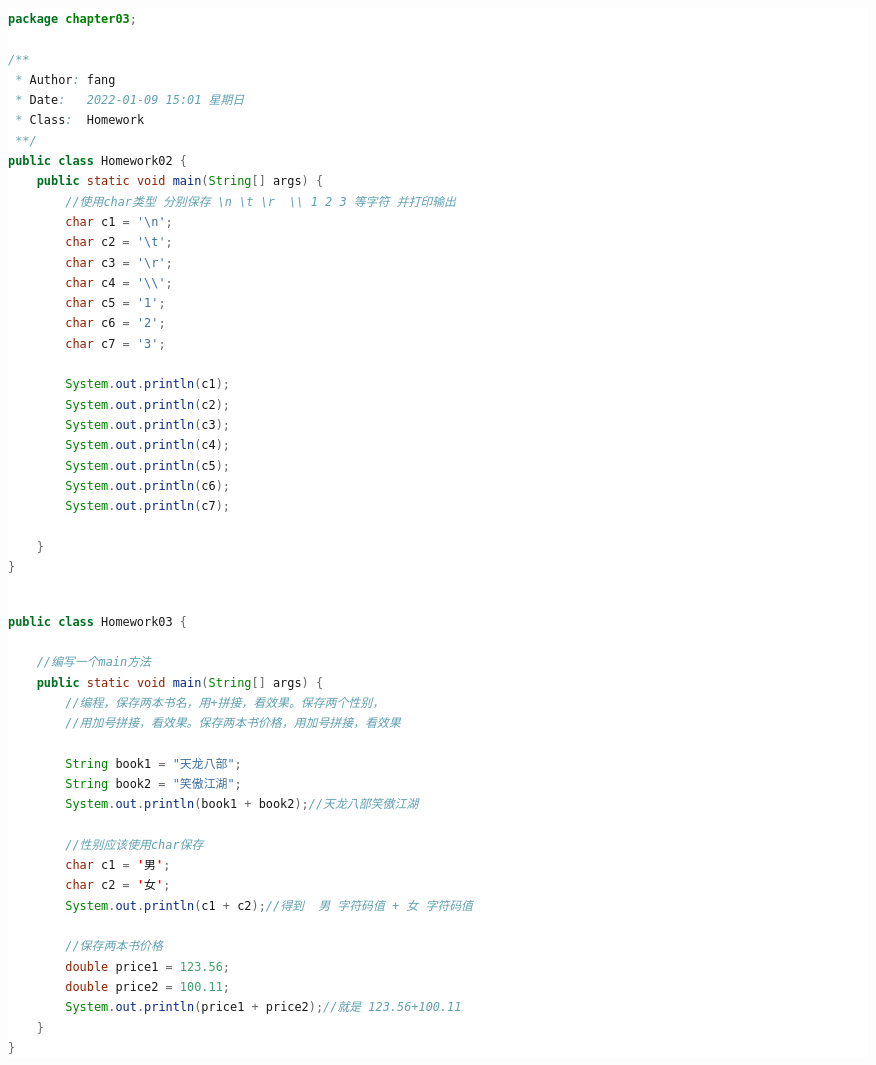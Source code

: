

```java
package chapter03;

/**
 * Author: fang
 * Date:   2022-01-09 15:01 星期日
 * Class:  Homework
 **/
public class Homework02 {
    public static void main(String[] args) {
        //使用char类型 分别保存 \n \t \r  \\ 1 2 3 等字符 并打印输出
        char c1 = '\n';
        char c2 = '\t';
        char c3 = '\r';
        char c4 = '\\';
        char c5 = '1';
        char c6 = '2';
        char c7 = '3';

        System.out.println(c1);
        System.out.println(c2);
        System.out.println(c3);
        System.out.println(c4);
        System.out.println(c5);
        System.out.println(c6);
        System.out.println(c7);

    }
}

```



```java

public class Homework03 { 

	//编写一个main方法
	public static void main(String[] args) {
		//编程，保存两本书名，用+拼接，看效果。保存两个性别，
		//用加号拼接，看效果。保存两本书价格，用加号拼接，看效果
		
		String book1 = "天龙八部";
		String book2 = "笑傲江湖";
		System.out.println(book1 + book2);//天龙八部笑傲江湖

		//性别应该使用char保存
		char c1 = '男';
		char c2 = '女';
		System.out.println(c1 + c2);//得到  男 字符码值 + 女 字符码值

		//保存两本书价格
		double price1 = 123.56;
		double price2 = 100.11;
		System.out.println(price1 + price2);//就是 123.56+100.11
	}
}
```
